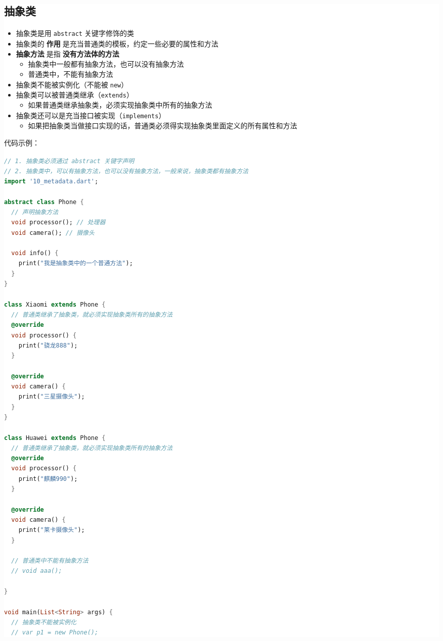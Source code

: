 ## 抽象类

- 抽象类是用 `abstract` 关键字修饰的类
- 抽象类的 **作用** 是充当普通类的模板，约定一些必要的属性和方法
- **抽象方法** 是指 **没有方法体的方法**
  - 抽象类中一般都有抽象方法，也可以没有抽象方法
  - 普通类中，不能有抽象方法
- 抽象类不能被实例化（不能被 `new`）
- 抽象类可以被普通类继承（`extends`）
  - 如果普通类继承抽象类，必须实现抽象类中所有的抽象方法
- 抽象类还可以是充当接口被实现（`implements`）
  - 如果把抽象类当做接口实现的话，普通类必须得实现抽象类里面定义的所有属性和方法

代码示例：

```dart
// 1. 抽象类必须通过 abstract 关键字声明
// 2. 抽象类中，可以有抽象方法，也可以没有抽象方法，一般来说，抽象类都有抽象方法
import '10_metadata.dart';

abstract class Phone {
  // 声明抽象方法
  void processor(); // 处理器
  void camera(); // 摄像头

  void info() {
    print("我是抽象类中的一个普通方法");
  }
}

class Xiaomi extends Phone {
  // 普通类继承了抽象类，就必须实现抽象类所有的抽象方法
  @override
  void processor() {
    print("骁龙888");
  }

  @override
  void camera() {
    print("三星摄像头");
  }
}

class Huawei extends Phone {
  // 普通类继承了抽象类，就必须实现抽象类所有的抽象方法
  @override
  void processor() {
    print("麒麟990");
  }

  @override
  void camera() {
    print("莱卡摄像头");
  }

  // 普通类中不能有抽象方法
  // void aaa();

}

void main(List<String> args) {
  // 抽象类不能被实例化
  // var p1 = new Phone();

```